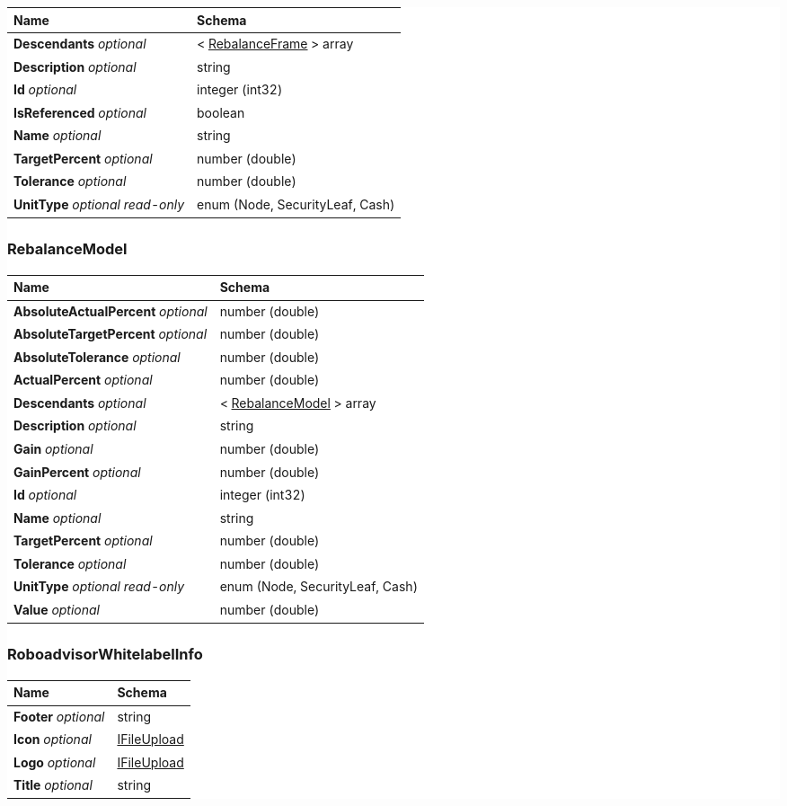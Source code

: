 | Name | Schema |
| :--- | :--- |
| **Descendants**   _optional_ | &lt; [RebalanceFrame](./#rebalanceframe) &gt; array |
| **Description**   _optional_ | string |
| **Id**   _optional_ | integer \(int32\) |
| **IsReferenced**   _optional_ | boolean |
| **Name**   _optional_ | string |
| **TargetPercent**   _optional_ | number \(double\) |
| **Tolerance**   _optional_ | number \(double\) |
| **UnitType**   _optional_   _read-only_ | enum \(Node, SecurityLeaf, Cash\) |

### RebalanceModel

| Name | Schema |
| :--- | :--- |
| **AbsoluteActualPercent**   _optional_ | number \(double\) |
| **AbsoluteTargetPercent**   _optional_ | number \(double\) |
| **AbsoluteTolerance**   _optional_ | number \(double\) |
| **ActualPercent**   _optional_ | number \(double\) |
| **Descendants**   _optional_ | &lt; [RebalanceModel](./#rebalancemodel) &gt; array |
| **Description**   _optional_ | string |
| **Gain**   _optional_ | number \(double\) |
| **GainPercent**   _optional_ | number \(double\) |
| **Id**   _optional_ | integer \(int32\) |
| **Name**   _optional_ | string |
| **TargetPercent**   _optional_ | number \(double\) |
| **Tolerance**   _optional_ | number \(double\) |
| **UnitType**   _optional_   _read-only_ | enum \(Node, SecurityLeaf, Cash\) |
| **Value**   _optional_ | number \(double\) |

### RoboadvisorWhitelabelInfo

| Name | Schema |
| :--- | :--- |
| **Footer**   _optional_ | string |
| **Icon**   _optional_ | [IFileUpload](./#ifileupload) |
| **Logo**   _optional_ | [IFileUpload](./#ifileupload) |
| **Title**   _optional_ | string |
